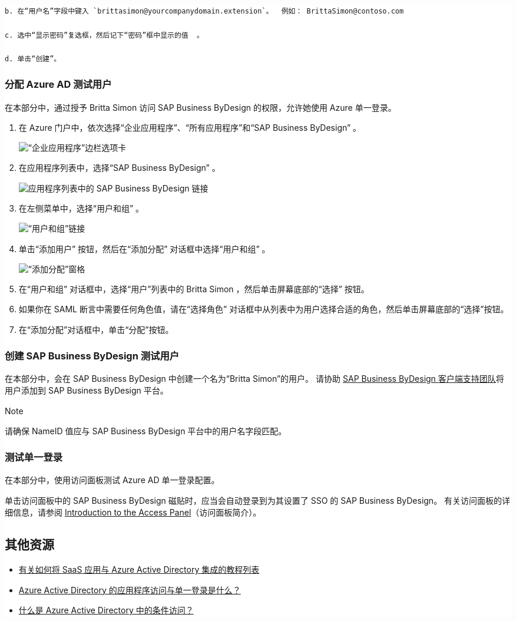    b. 在“用户名”字段中键入 `brittasimon@yourcompanydomain.extension`。  例如： BrittaSimon@contoso.com

    c. 选中“显示密码”复选框，然后记下“密码”框中显示的值  。

    d. 单击“创建”。 

### <a name="assign-the-azure-ad-test-user"></a>分配 Azure AD 测试用户

在本部分中，通过授予 Britta Simon 访问 SAP Business ByDesign 的权限，允许她使用 Azure 单一登录。

1. 在 Azure 门户中，依次选择“企业应用程序”、“所有应用程序”和“SAP Business ByDesign”    。

    ![“企业应用程序”边栏选项卡](common/enterprise-applications.png)

2. 在应用程序列表中，选择“SAP Business ByDesign”  。

    ![应用程序列表中的 SAP Business ByDesign 链接](common/all-applications.png)

3. 在左侧菜单中，选择“用户和组”  。

    ![“用户和组”链接](common/users-groups-blade.png)

4. 单击“添加用户”  按钮，然后在“添加分配”  对话框中选择“用户和组”  。

    ![“添加分配”窗格](common/add-assign-user.png)

5. 在“用户和组”  对话框中，选择“用户”列表中的 Britta Simon  ，然后单击屏幕底部的“选择”  按钮。

6. 如果你在 SAML 断言中需要任何角色值，请在“选择角色”  对话框中从列表中为用户选择合适的角色，然后单击屏幕底部的“选择”按钮。 

7. 在“添加分配”对话框中，单击“分配”按钮。  

### <a name="create-sap-business-bydesign-test-user"></a>创建 SAP Business ByDesign 测试用户

在本部分中，会在 SAP Business ByDesign 中创建一个名为“Britta Simon”的用户。 请协助 [SAP Business ByDesign 客户端支持团队](https://www.sap.com/products/cloud-analytics.support.html)将用户添加到 SAP Business ByDesign 平台。 

> [!NOTE]
> 请确保 NameID 值应与 SAP Business ByDesign 平台中的用户名字段匹配。

### <a name="test-single-sign-on"></a>测试单一登录

在本部分中，使用访问面板测试 Azure AD 单一登录配置。

单击访问面板中的 SAP Business ByDesign 磁贴时，应当会自动登录到为其设置了 SSO 的 SAP Business ByDesign。 有关访问面板的详细信息，请参阅 [Introduction to the Access Panel](https://docs.microsoft.com/azure/active-directory/active-directory-saas-access-panel-introduction)（访问面板简介）。

## <a name="additional-resources"></a>其他资源

- [有关如何将 SaaS 应用与 Azure Active Directory 集成的教程列表](https://docs.microsoft.com/azure/active-directory/active-directory-saas-tutorial-list)

- [Azure Active Directory 的应用程序访问与单一登录是什么？](https://docs.microsoft.com/azure/active-directory/active-directory-appssoaccess-whatis)

- [什么是 Azure Active Directory 中的条件访问？](https://docs.microsoft.com/azure/active-directory/conditional-access/overview)
